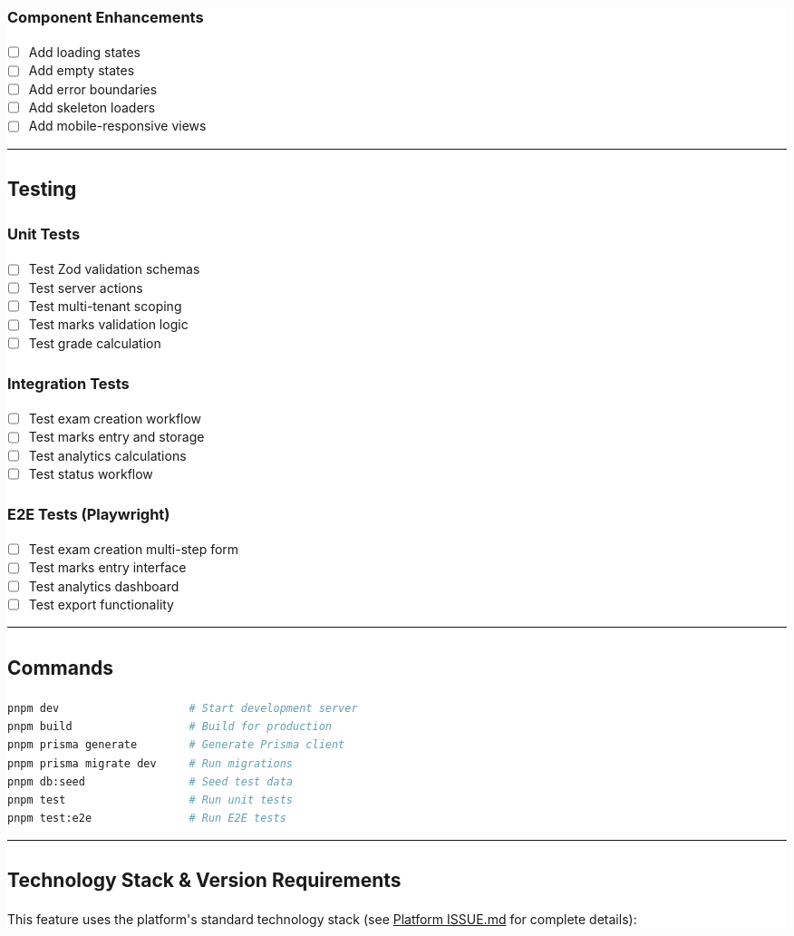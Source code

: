 ### Component Enhancements
- [ ] Add loading states
- [ ] Add empty states
- [ ] Add error boundaries
- [ ] Add skeleton loaders
- [ ] Add mobile-responsive views

---

## Testing

### Unit Tests
- [ ] Test Zod validation schemas
- [ ] Test server actions
- [ ] Test multi-tenant scoping
- [ ] Test marks validation logic
- [ ] Test grade calculation

### Integration Tests
- [ ] Test exam creation workflow
- [ ] Test marks entry and storage
- [ ] Test analytics calculations
- [ ] Test status workflow

### E2E Tests (Playwright)
- [ ] Test exam creation multi-step form
- [ ] Test marks entry interface
- [ ] Test analytics dashboard
- [ ] Test export functionality

---

## Commands

```bash
pnpm dev                    # Start development server
pnpm build                  # Build for production
pnpm prisma generate        # Generate Prisma client
pnpm prisma migrate dev     # Run migrations
pnpm db:seed                # Seed test data
pnpm test                   # Run unit tests
pnpm test:e2e               # Run E2E tests
```

---

## Technology Stack & Version Requirements

This feature uses the platform's standard technology stack (see [Platform ISSUE.md](../ISSUE.md#technology-stack--version-requirements) for complete details):
